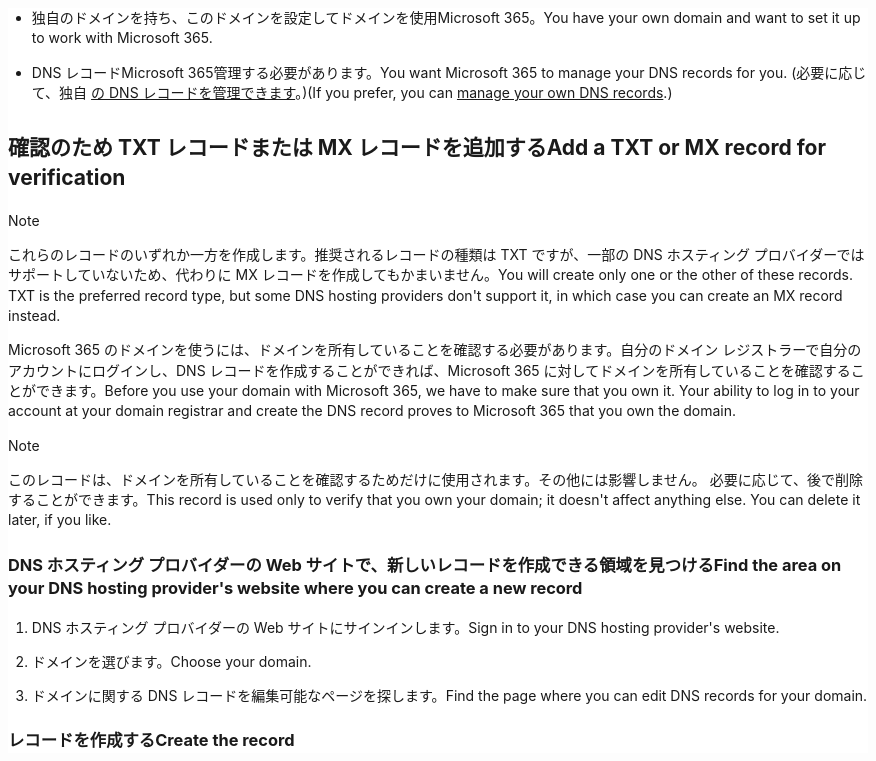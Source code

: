 - <span data-ttu-id="caa30-108">独自のドメインを持ち、このドメインを設定してドメインを使用Microsoft 365。</span><span class="sxs-lookup"><span data-stu-id="caa30-108">You have your own domain and want to set it up to work with Microsoft 365.</span></span>
    
- <span data-ttu-id="caa30-109">DNS レコードMicrosoft 365管理する必要があります。</span><span class="sxs-lookup"><span data-stu-id="caa30-109">You want Microsoft 365 to manage your DNS records for you.</span></span> <span data-ttu-id="caa30-110">(必要に応じて、独自 [の DNS レコードを管理できます](../setup/add-domain.md)。)</span><span class="sxs-lookup"><span data-stu-id="caa30-110">(If you prefer, you can [manage your own DNS records](../setup/add-domain.md).)</span></span>
    
## <a name="add-a-txt-or-mx-record-for-verification"></a><span data-ttu-id="caa30-111">確認のため TXT レコードまたは MX レコードを追加する</span><span class="sxs-lookup"><span data-stu-id="caa30-111">Add a TXT or MX record for verification</span></span>

> [!NOTE]
> <span data-ttu-id="caa30-p103">これらのレコードのいずれか一方を作成します。推奨されるレコードの種類は TXT ですが、一部の DNS ホスティング プロバイダーではサポートしていないため、代わりに MX レコードを作成してもかまいません。</span><span class="sxs-lookup"><span data-stu-id="caa30-p103">You will create only one or the other of these records. TXT is the preferred record type, but some DNS hosting providers don't support it, in which case you can create an MX record instead.</span></span> 
  
<span data-ttu-id="caa30-p104">Microsoft 365 のドメインを使うには、ドメインを所有していることを確認する必要があります。自分のドメイン レジストラーで自分のアカウントにログインし、DNS レコードを作成することができれば、Microsoft 365 に対してドメインを所有していることを確認することができます。</span><span class="sxs-lookup"><span data-stu-id="caa30-p104">Before you use your domain with Microsoft 365, we have to make sure that you own it. Your ability to log in to your account at your domain registrar and create the DNS record proves to Microsoft 365 that you own the domain.</span></span>
  
> [!NOTE]
> <span data-ttu-id="caa30-p105">このレコードは、ドメインを所有していることを確認するためだけに使用されます。その他には影響しません。 必要に応じて、後で削除することができます。</span><span class="sxs-lookup"><span data-stu-id="caa30-p105">This record is used only to verify that you own your domain; it doesn't affect anything else. You can delete it later, if you like.</span></span> 
  
### <a name="find-the-area-on-your-dns-hosting-providers-website-where-you-can-create-a-new-record"></a><span data-ttu-id="caa30-118">DNS ホスティング プロバイダーの Web サイトで、新しいレコードを作成できる領域を見つける</span><span class="sxs-lookup"><span data-stu-id="caa30-118">Find the area on your DNS hosting provider's website where you can create a new record</span></span>

1. <span data-ttu-id="caa30-119">DNS ホスティング プロバイダーの Web サイトにサインインします。</span><span class="sxs-lookup"><span data-stu-id="caa30-119">Sign in to your DNS hosting provider's website.</span></span>
    
2. <span data-ttu-id="caa30-120">ドメインを選びます。</span><span class="sxs-lookup"><span data-stu-id="caa30-120">Choose your domain.</span></span>
    
3. <span data-ttu-id="caa30-121">ドメインに関する DNS レコードを編集可能なページを探します。</span><span class="sxs-lookup"><span data-stu-id="caa30-121">Find the page where you can edit DNS records for your domain.</span></span>
    
### <a name="create-the-record"></a><span data-ttu-id="caa30-122">レコードを作成する</span><span class="sxs-lookup"><span data-stu-id="caa30-122">Create the record</span></span>
